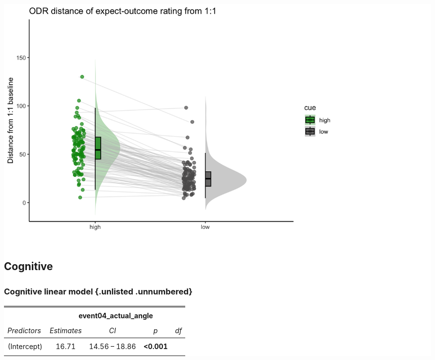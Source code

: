 <img src="14_iv-cue-stim-outcome-expect_dv-outcome_files/figure-html/unnamed-chunk-18-1.png" width="672" />

## Cognitive


### Cognitive linear model {.unlisted .unnumbered}
<table style="border-collapse:collapse; border:none;">
<tr>
<th style="border-top: double; text-align:center; font-style:normal; font-weight:bold; padding:0.2cm;  text-align:left; ">&nbsp;</th>
<th colspan="4" style="border-top: double; text-align:center; font-style:normal; font-weight:bold; padding:0.2cm; ">event04_actual_angle</th>
</tr>
<tr>
<td style=" text-align:center; border-bottom:1px solid; font-style:italic; font-weight:normal;  text-align:left; ">Predictors</td>
<td style=" text-align:center; border-bottom:1px solid; font-style:italic; font-weight:normal;  ">Estimates</td>
<td style=" text-align:center; border-bottom:1px solid; font-style:italic; font-weight:normal;  ">CI</td>
<td style=" text-align:center; border-bottom:1px solid; font-style:italic; font-weight:normal;  ">p</td>
<td style=" text-align:center; border-bottom:1px solid; font-style:italic; font-weight:normal;  ">df</td>
</tr>
<tr>
<td style=" padding:0.2cm; text-align:left; vertical-align:top; text-align:left; ">(Intercept)</td>
<td style=" padding:0.2cm; text-align:left; vertical-align:top; text-align:center;  ">16.71</td>
<td style=" padding:0.2cm; text-align:left; vertical-align:top; text-align:center;  ">14.56&nbsp;&ndash;&nbsp;18.86</td>
<td style=" padding:0.2cm; text-align:left; vertical-align:top; text-align:center;  "><strong>&lt;0.001</strong></td>